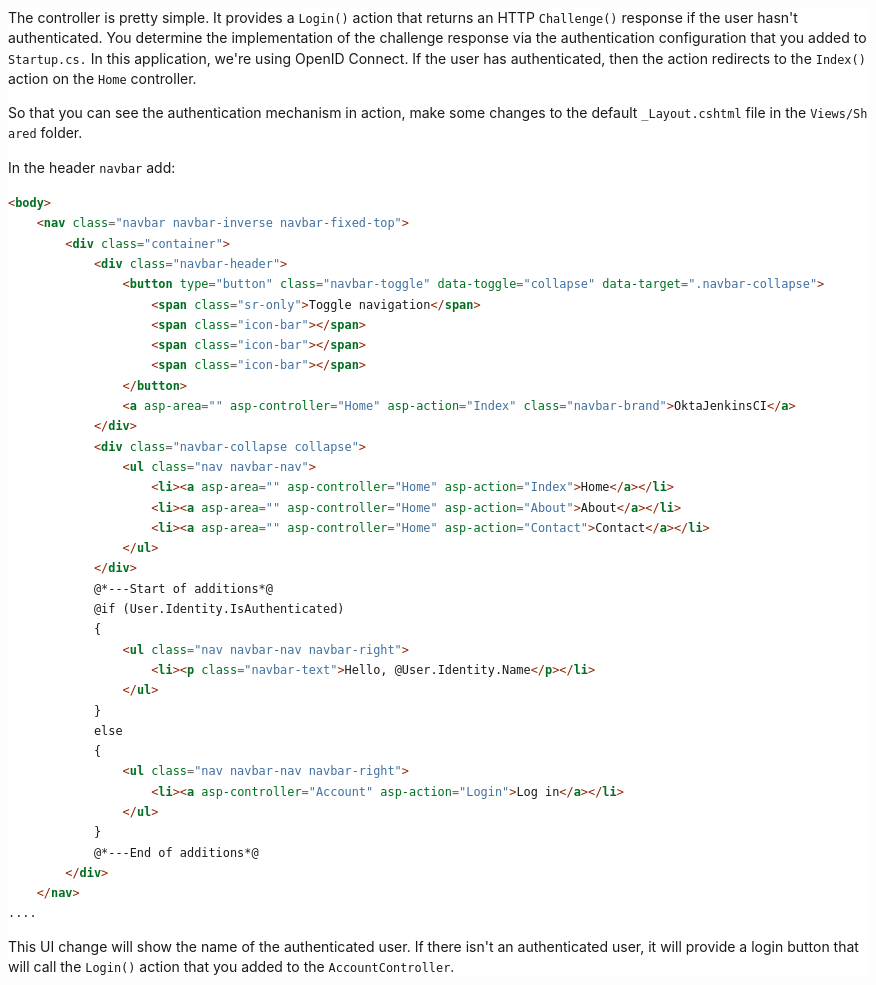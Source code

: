 The controller is pretty simple. It provides a `Login()` action that returns an HTTP `Challenge()` response if the user hasn't authenticated. You determine the implementation of the challenge response via the authentication configuration that you added to `Startup.cs.` In this application, we're using OpenID Connect. If the user has authenticated, then the action redirects to the `Index()` action on the `Home` controller.

 So that you can see the authentication mechanism in action, make some changes to the default `_Layout.cshtml` file in the `Views/Shared` folder.

In the header `navbar` add:

```html
<body>
    <nav class="navbar navbar-inverse navbar-fixed-top">
        <div class="container">
            <div class="navbar-header">
                <button type="button" class="navbar-toggle" data-toggle="collapse" data-target=".navbar-collapse">
                    <span class="sr-only">Toggle navigation</span>
                    <span class="icon-bar"></span>
                    <span class="icon-bar"></span>
                    <span class="icon-bar"></span>
                </button>
                <a asp-area="" asp-controller="Home" asp-action="Index" class="navbar-brand">OktaJenkinsCI</a>
            </div>
            <div class="navbar-collapse collapse">
                <ul class="nav navbar-nav">
                    <li><a asp-area="" asp-controller="Home" asp-action="Index">Home</a></li>
                    <li><a asp-area="" asp-controller="Home" asp-action="About">About</a></li>
                    <li><a asp-area="" asp-controller="Home" asp-action="Contact">Contact</a></li>
                </ul>
            </div>
            @*---Start of additions*@
            @if (User.Identity.IsAuthenticated)
            {
                <ul class="nav navbar-nav navbar-right">
                    <li><p class="navbar-text">Hello, @User.Identity.Name</p></li>
                </ul>
            }
            else
            {
                <ul class="nav navbar-nav navbar-right">
                    <li><a asp-controller="Account" asp-action="Login">Log in</a></li>
                </ul>
            }
            @*---End of additions*@
        </div>
    </nav>
....
```

This UI change will show the name of the authenticated user. If there isn't an authenticated user, it will provide a login button that will call the `Login()` action that you added to the `AccountController`.
